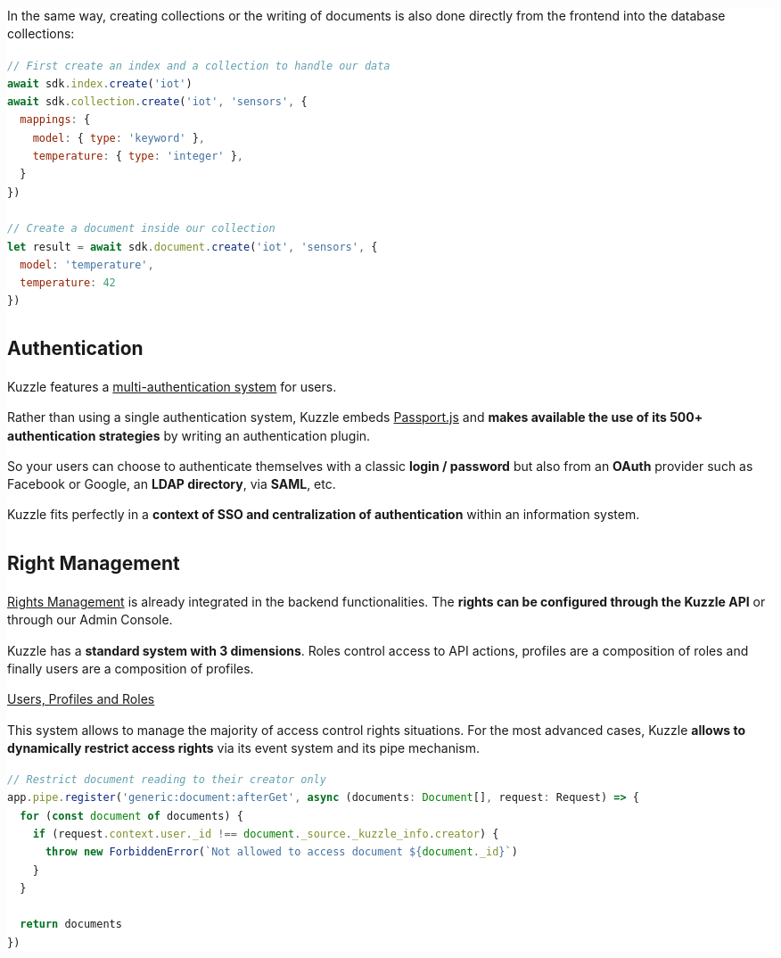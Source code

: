In the same way, creating collections or the writing of documents is also done directly from the frontend into the database collections:

```js
// First create an index and a collection to handle our data
await sdk.index.create('iot')
await sdk.collection.create('iot', 'sensors', {
  mappings: {
    model: { type: 'keyword' },
    temperature: { type: 'integer' },
  }
})

// Create a document inside our collection
let result = await sdk.document.create('iot', 'sensors', {
  model: 'temperature',
  temperature: 42
})
```

## Authentication

Kuzzle features a [multi-authentication system](/core/2/guides/main-concepts/5-authentication) for users.

Rather than using a single authentication system, Kuzzle embeds [Passport.js](http://www.passportjs.org/) and **makes available the use of its 500+ authentication strategies** by writing an authentication plugin.

So your users can choose to authenticate themselves with a classic **login / password** but also from an **OAuth** provider such as Facebook or Google, an **LDAP directory**, via **SAML**, etc.

Kuzzle fits perfectly in a **context of SSO and centralization of authentication** within an information system.

## Right Management

[Rights Management](/core/2/guides/main-concepts/4-permissions) is already integrated in the backend functionalities. The **rights can be configured through the Kuzzle API** or through our Admin Console.

Kuzzle has a **standard system with 3 dimensions**. Roles control access to API actions, profiles are a composition of roles and finally users are a composition of profiles.

[Users, Profiles and Roles](./profiles-roles.png)

This system allows to manage the majority of access control rights situations. For the most advanced cases, Kuzzle **allows to dynamically restrict access rights** via its event system and its pipe mechanism.

```ts
// Restrict document reading to their creator only
app.pipe.register('generic:document:afterGet', async (documents: Document[], request: Request) => {
  for (const document of documents) {
    if (request.context.user._id !== document._source._kuzzle_info.creator) {
      throw new ForbiddenError(`Not allowed to access document ${document._id}`)
    }
  }

  return documents
})
```
